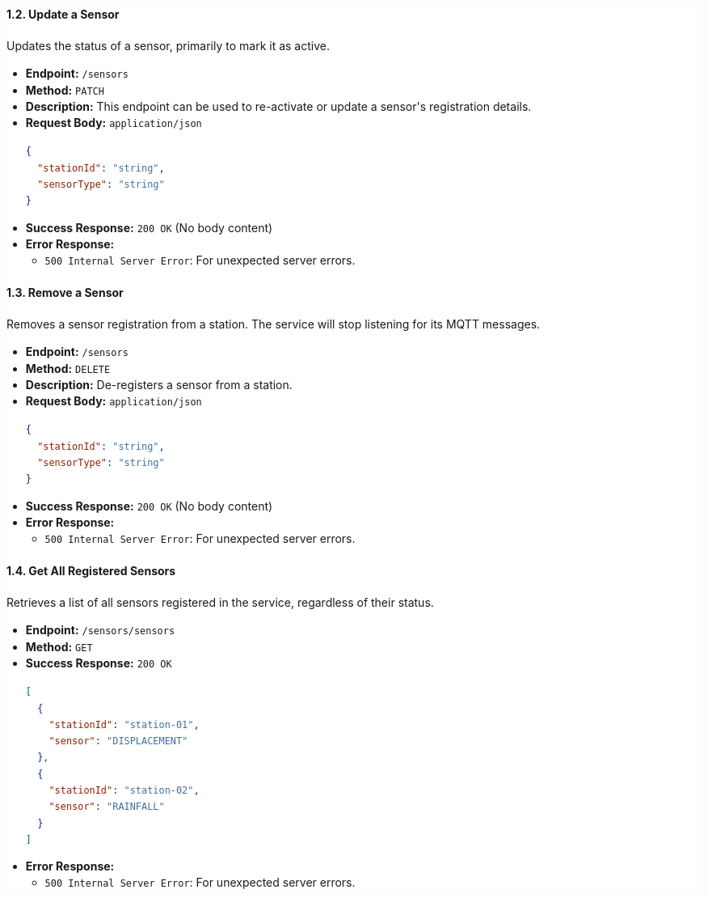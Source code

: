 #### **1.2. Update a Sensor**

Updates the status of a sensor, primarily to mark it as active.

*   **Endpoint:** `/sensors`
*   **Method:** `PATCH`
*   **Description:** This endpoint can be used to re-activate or update a sensor's registration details.
*   **Request Body:** `application/json`
    ```json
    {
      "stationId": "string",
      "sensorType": "string"
    }
    ```
*   **Success Response:** `200 OK` (No body content)
*   **Error Response:**
    *   `500 Internal Server Error`: For unexpected server errors.

#### **1.3. Remove a Sensor**

Removes a sensor registration from a station. The service will stop listening for its MQTT messages.

*   **Endpoint:** `/sensors`
*   **Method:** `DELETE`
*   **Description:** De-registers a sensor from a station.
*   **Request Body:** `application/json`
    ```json
    {
      "stationId": "string",
      "sensorType": "string"
    }
    ```
*   **Success Response:** `200 OK` (No body content)
*   **Error Response:**
    *   `500 Internal Server Error`: For unexpected server errors.

#### **1.4. Get All Registered Sensors**

Retrieves a list of all sensors registered in the service, regardless of their status.

*   **Endpoint:** `/sensors/sensors`
*   **Method:** `GET`
*   **Success Response:** `200 OK`
    ```json
    [
      {
        "stationId": "station-01",
        "sensor": "DISPLACEMENT"
      },
      {
        "stationId": "station-02",
        "sensor": "RAINFALL"
      }
    ]
    ```
*   **Error Response:**
    *   `500 Internal Server Error`: For unexpected server errors.
